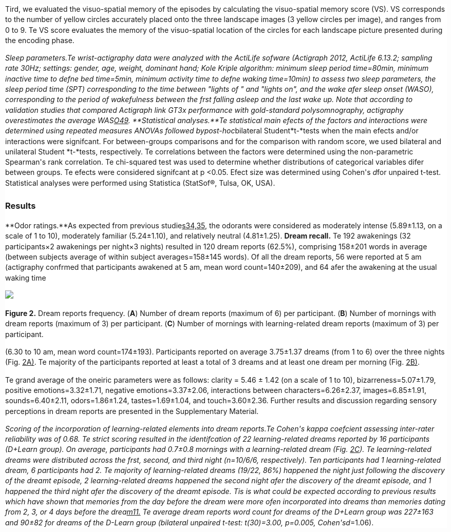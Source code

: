 Tird, we evaluated the visuo-spatial memory of the episodes by calculating the visuo-spatial memory score (VS). VS corresponds to the number of yellow circles accurately placed onto the three landscape images (3 yellow circles per image), and ranges from 0 to 9. Te VS score evaluates the memory of the visuo-spatial location of the circles for each landscape picture presented during the encoding phase.

*Sleep parameters.*Te wrist-actigraphy data were analyzed with the ActiLife sofware (Actigraph 2012, ActiLife 6.13.2; sampling rate 30Hz; settings: gender, age, weight, dominant hand; Kole Kriple algorithm: minimum sleep period time=80min, minimum inactive time to defne bed time=5min, minimum activity time to defne waking time=10min) to assess two sleep parameters, the sleep period time (SPT) corresponding to the time between "lights of " and "lights on", and the wake afer sleep onset (WASO), corresponding to the period of wakefulness between the frst falling asleep and the last wake up. Note that according to validation studies that compared Actigraph link GT3x performance with gold-standard polysomnography, actigraphy overestimates the average WAS[O49](#page-13-1).
**Statistical analyses.**Te statistical main efects of the factors and interactions were determined using repeated measures ANOVAs followed by*post-hoc*bilateral Student*t-*tests when the main efects and/or interactions were signifcant. For between-groups comparisons and for the comparison with random score, we used bilateral and unilateral Student *t-*tests, respectively. Te correlations between the factors were determined using the non-parametric Spearman's rank correlation. Te chi-squared test was used to determine whether distributions of categorical variables difer between groups. Te efects were considered signifcant at p <0.05. Efect size was determined using Cohen's *d*for unpaired t-test. Statistical analyses were performed using Statistica (StatSof®, Tulsa, OK, USA).

### Results

**Odor ratings.**As expected from previous studie[s34,](#page-12-26)[35,](#page-12-27) the odorants were considered as moderately intense (5.89±1.13, on a scale of 1 to 10), moderately familiar (5.24±1.10), and relatively neutral (4.81±1.25).
**Dream recall.** Te 192 awakenings (32 participants×2 awakenings per night×3 nights) resulted in 120 dream reports (62.5%), comprising 158±201 words in average (between subjects average of within subject averages=158±145 words). Of all the dream reports, 56 were reported at 5 am (actigraphy confrmed that participants awakened at 5 am, mean word count=140±209), and 64 afer the awakening at the usual waking time

![](_page_6_Figure_1.jpeg)


<span id="page-6-0"></span>**Figure 2.** Dream reports frequency. (**A**) Number of dream reports (maximum of 6) per participant. (**B**) Number of mornings with dream reports (maximum of 3) per participant. (**C**) Number of mornings with learning-related dream reports (maximum of 3) per participant.

(6.30 to 10 am, mean word count=174±193). Participants reported on average 3.75±1.37 dreams (from 1 to 6) over the three nights (Fig. [2A\)](#page-6-0). Te majority of the participants reported at least a total of 3 dreams and at least one dream per morning (Fig. [2B\)](#page-6-0).

Te grand average of the oneiric parameters were as follows: clarity = 5.46 ± 1.42 (on a scale of 1 to 10), bizarreness=5.07±1.79, positive emotions=3.32±1.71, negative emotions=3.37±2.06, interactions between characters=6.26±2.37, images=6.85±1.91, sounds=6.40±2.11, odors=1.86±1.24, tastes=1.69±1.04, and touch=3.60±2.36. Further results and discussion regarding sensory perceptions in dream reports are presented in the Supplementary Material.

*Scoring of the incorporation of learning-related elements into dream reports.*Te Cohen's kappa coefcient assessing inter-rater reliability was of 0.68. Te strict scoring resulted in the identifcation of 22 learning-related dreams reported by 16 participants (D+Learn group). On average, participants had 0.7±0.8 mornings with a learning-related dream (Fig. [2C](#page-6-0)). Te learning-related dreams were distributed across the frst, second, and third night (n=10/6/6, respectively). Ten participants had 1 learning-related dream, 6 participants had 2. Te majority of learning-related dreams (19/22, 86%) happened the night just following the discovery of the dreamt episode, 2 learning-related dreams happened the second night afer the discovery of the dreamt episode, and 1 happened the third night afer the discovery of the dreamt episode. Tis is what could be expected according to previous results which have shown that memories from the day before the dream were more ofen incorporated into dreams than memories dating from 2, 3, or 4 days before the drea[m11.](#page-12-8) Te average dream reports word count for dreams of the D+Learn group was 227±163 and 90±82 for dreams of the D-Learn group (bilateral unpaired t-test: t(30)=3.00, p=0.005, Cohen's*d*=1.06).
